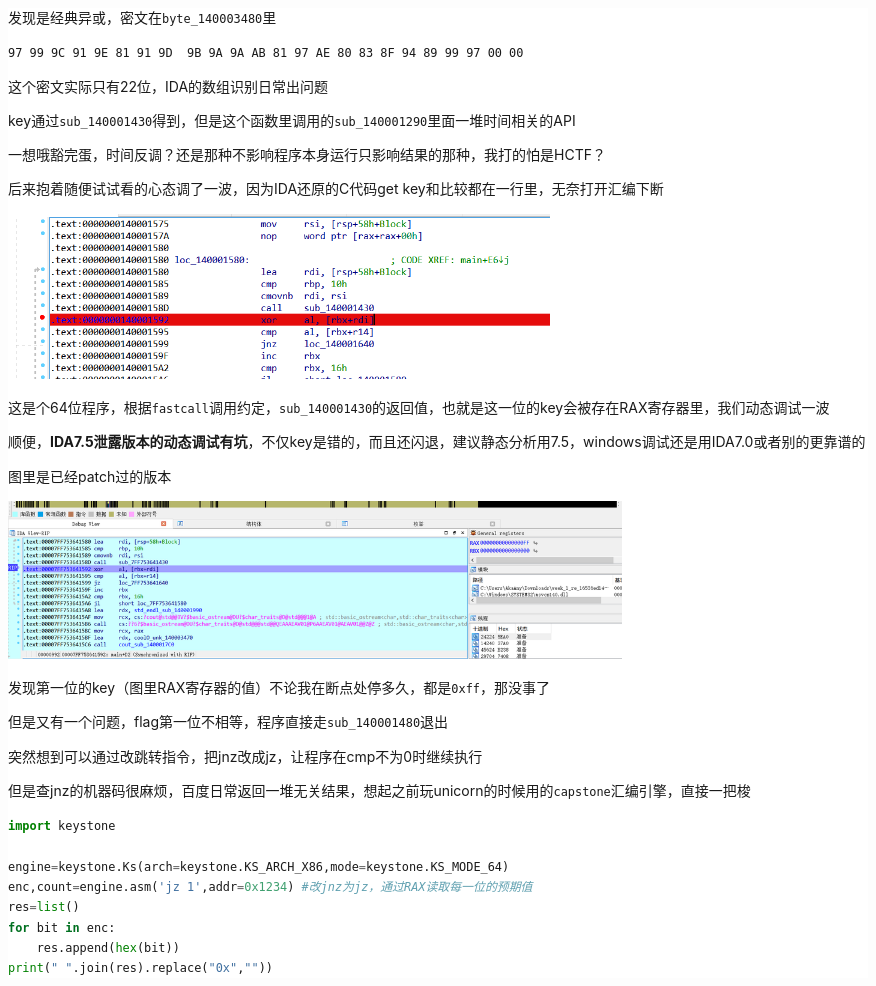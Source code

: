 发现是经典异或，密文在`byte_140003480`里

```
97 99 9C 91 9E 81 91 9D  9B 9A 9A AB 81 97 AE 80 83 8F 94 89 99 97 00 00
```

这个密文实际只有22位，IDA的数组识别日常出问题

key通过`sub_140001430`得到，但是这个函数里调用的`sub_140001290`里面一堆时间相关的API

一想哦豁完蛋，时间反调？还是那种不影响程序本身运行只影响结果的那种，我打的怕是HCTF？

后来抱着随便试试看的心态调了一波，因为IDA还原的C代码get key和比较都在一行里，无奈打开汇编下断

<img src="hgame_week1_re_helloRe_bp.png" style="zoom:60%;" />

这是个64位程序，根据`fastcall`调用约定，`sub_140001430`的返回值，也就是这一位的key会被存在RAX寄存器里，我们动态调试一波

顺便，**IDA7.5泄露版本的动态调试有坑**，不仅key是错的，而且还闪退，建议静态分析用7.5，windows调试还是用IDA7.0或者别的更靠谱的

图里是已经patch过的版本

<img src="hgame_week1_re_helloRe_first_key.png" style="zoom:60%;" />

发现第一位的key（图里RAX寄存器的值）不论我在断点处停多久，都是`0xff`，那没事了

但是又有一个问题，flag第一位不相等，程序直接走`sub_140001480`退出

突然想到可以通过改跳转指令，把jnz改成jz，让程序在cmp不为0时继续执行

但是查jnz的机器码很麻烦，百度日常返回一堆无关结果，想起之前玩unicorn的时候用的`capstone`汇编引擎，直接一把梭

```python
import keystone

engine=keystone.Ks(arch=keystone.KS_ARCH_X86,mode=keystone.KS_MODE_64)
enc,count=engine.asm('jz 1',addr=0x1234) #改jnz为jz，通过RAX读取每一位的预期值
res=list()
for bit in enc:
    res.append(hex(bit))
print(" ".join(res).replace("0x",""))
```
